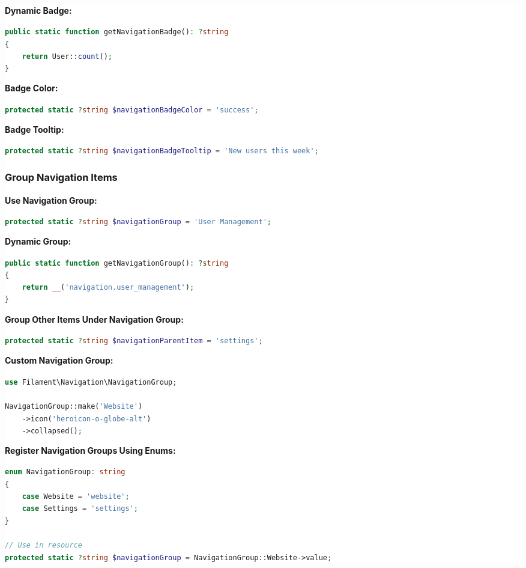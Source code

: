 **Dynamic Badge:**
```php
public static function getNavigationBadge(): ?string
{
    return User::count();
}
```

**Badge Color:**
```php
protected static ?string $navigationBadgeColor = 'success';
```

**Badge Tooltip:**
```php
protected static ?string $navigationBadgeTooltip = 'New users this week';
```

### Group Navigation Items

**Use Navigation Group:**
```php
protected static ?string $navigationGroup = 'User Management';
```

**Dynamic Group:**
```php
public static function getNavigationGroup(): ?string
{
    return __('navigation.user_management');
}
```

**Group Other Items Under Navigation Group:**
```php
protected static ?string $navigationParentItem = 'settings';
```

**Custom Navigation Group:**
```php
use Filament\Navigation\NavigationGroup;

NavigationGroup::make('Website')
    ->icon('heroicon-o-globe-alt')
    ->collapsed();
```

**Register Navigation Groups Using Enums:**
```php
enum NavigationGroup: string
{
    case Website = 'website';
    case Settings = 'settings';
}

// Use in resource
protected static ?string $navigationGroup = NavigationGroup::Website->value;
```
